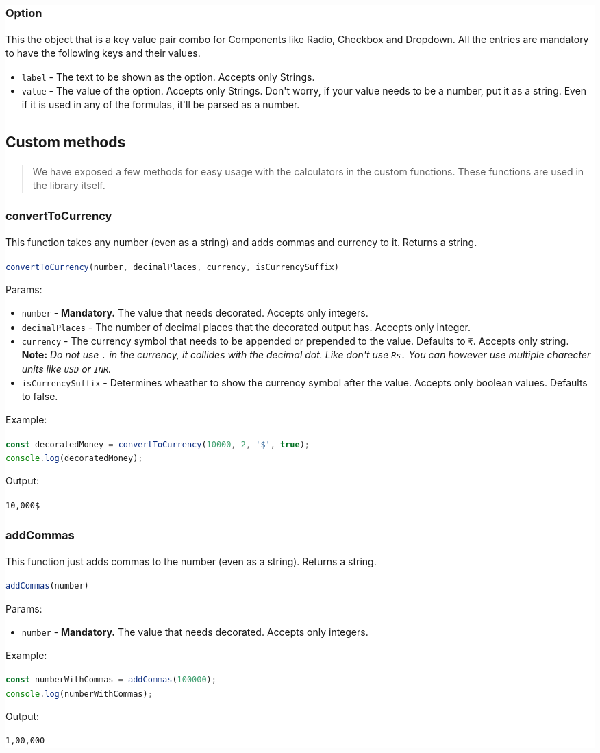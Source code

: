 ### Option
This the object that is a key value pair combo for Components like Radio, Checkbox and Dropdown. All the entries are mandatory to have the following keys and their values.

* `label` - The text to be shown as the option. Accepts only Strings.
* `value` - The value of the option. Accepts only Strings. Don't worry, if your value needs to be a number, put it as a string. Even if it is used in any of the formulas, it'll be parsed as a number.

## Custom methods

> We have exposed a few methods for easy usage with the calculators in the custom functions. These functions are used in the library itself.

### convertToCurrency

This function takes any number (even as a string) and adds commas and currency to it. Returns a string.
```javascript
convertToCurrency(number, decimalPlaces, currency, isCurrencySuffix)
```
Params:
* `number` - **Mandatory.** The value that needs decorated. Accepts only integers.
* `decimalPlaces` - The number of decimal places that the decorated output has. Accepts only integer.
* `currency` - The currency symbol that needs to be appended or prepended to the value. Defaults to `₹`. Accepts only string. **Note:** *Do not use `.` in the currency, it collides with the decimal dot. Like don't use `Rs.` You can however use multiple charecter units like `USD` or `INR`.*
* `isCurrencySuffix` - Determines wheather to show the currency symbol after the value. Accepts only boolean values. Defaults to false.

Example:
```javascript
const decoratedMoney = convertToCurrency(10000, 2, '$', true);
console.log(decoratedMoney);
```
Output:
```
10,000$
```

### addCommas
This function just adds commas to the number (even as a string). Returns a string.
```javascript
addCommas(number)
```
Params:
* `number` - **Mandatory.** The value that needs decorated. Accepts only integers.

Example:
```javascript
const numberWithCommas = addCommas(100000);
console.log(numberWithCommas);
```
Output:
```
1,00,000
```
